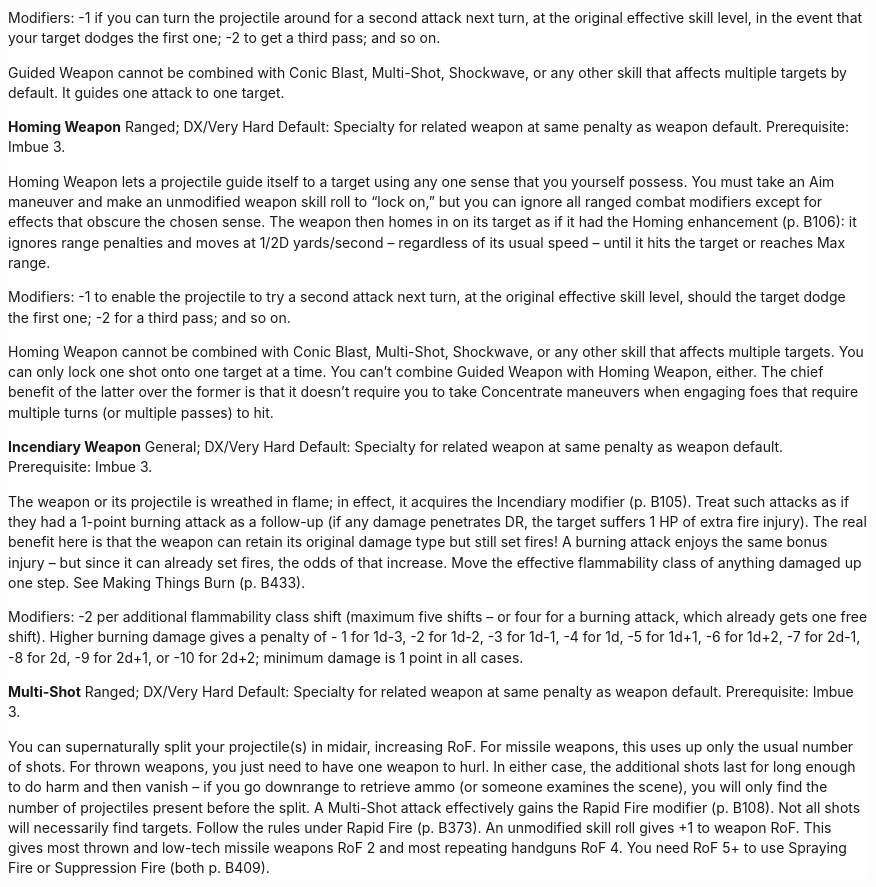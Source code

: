  Modifiers: -1 if you can turn the projectile around for a second attack next turn, at the original effective skill level, in the event that your target dodges the first one; -2 to get a third pass; and so on.

 Guided Weapon cannot be combined with Conic Blast, Multi-Shot, Shockwave, or any other skill that affects multiple targets by default. It guides one attack to one target.

**Homing Weapon**
 Ranged; DX/Very Hard
 Default: Specialty for related weapon at same penalty as weapon default.
 Prerequisite: Imbue 3.
 
 Homing Weapon lets a projectile guide itself to a target using any one sense that you yourself possess. You must take an Aim maneuver and make an unmodified weapon skill roll to “lock on,” but you can ignore all ranged combat modifiers except for effects that obscure the chosen sense. The weapon then homes in on its target as if it had the Homing enhancement (p. B106): it ignores range penalties and moves at 1/2D yards/second – regardless of its usual speed – until it hits the target or reaches Max range.

 Modifiers: -1 to enable the projectile to try a second attack next turn, at the original effective skill level, should the target dodge the first one; -2 for a third pass; and so on.

 Homing Weapon cannot be combined with Conic Blast, Multi-Shot, Shockwave, or any other skill that affects multiple targets. You can only lock one shot onto one target at a time.
 You can’t combine Guided Weapon with Homing Weapon, either. The chief benefit of the latter over the former is that it doesn’t require you to take Concentrate maneuvers when engaging foes that require multiple turns (or multiple passes) to hit.

**Incendiary Weapon**
 General; DX/Very Hard
 Default: Specialty for related weapon at same penalty as weapon default.
 Prerequisite: Imbue 3.
 
 The weapon or its projectile is wreathed in flame; in effect, it acquires the Incendiary modifier (p. B105). Treat such attacks as if they had a 1-point burning attack as a follow-up (if any damage penetrates DR, the target suffers 1 HP of extra fire injury). The real benefit here is that the weapon can retain its original damage type but still set fires!
 A burning attack enjoys the same bonus injury – but since it can already set fires, the odds of that increase. Move the effective flammability class of anything damaged up one step. See Making Things Burn (p. B433).

 Modifiers: -2 per additional flammability class shift (maximum five shifts – or four for a burning attack, which already gets one free shift). Higher burning damage gives a penalty of - 1 for 1d-3, -2 for 1d-2, -3 for 1d-1, -4 for 1d, -5 for 1d+1, -6 for 1d+2, -7 for 2d-1, -8 for 2d, -9 for 2d+1, or -10 for 2d+2; minimum damage is 1 point in all cases.

**Multi-Shot**
 Ranged; DX/Very Hard
 Default: Specialty for related weapon at same penalty as weapon default.
 Prerequisite: Imbue 3.

 You can supernaturally split your projectile(s) in midair, increasing RoF. For missile weapons, this uses up only the usual number of shots. For thrown weapons, you just need to have one weapon to hurl. In either case, the additional shots last for long enough to do harm and then vanish – if you go downrange to retrieve ammo (or someone examines the scene), you will only find the number of projectiles present before the split.
 A Multi-Shot attack effectively gains the Rapid Fire modifier (p. B108). Not all shots will necessarily find targets. Follow the rules under Rapid Fire (p. B373).
 An unmodified skill roll gives +1 to weapon RoF. This gives most thrown and low-tech missile weapons RoF 2 and most repeating handguns RoF 4. You need RoF 5+ to use Spraying Fire or Suppression Fire (both p. B409).
